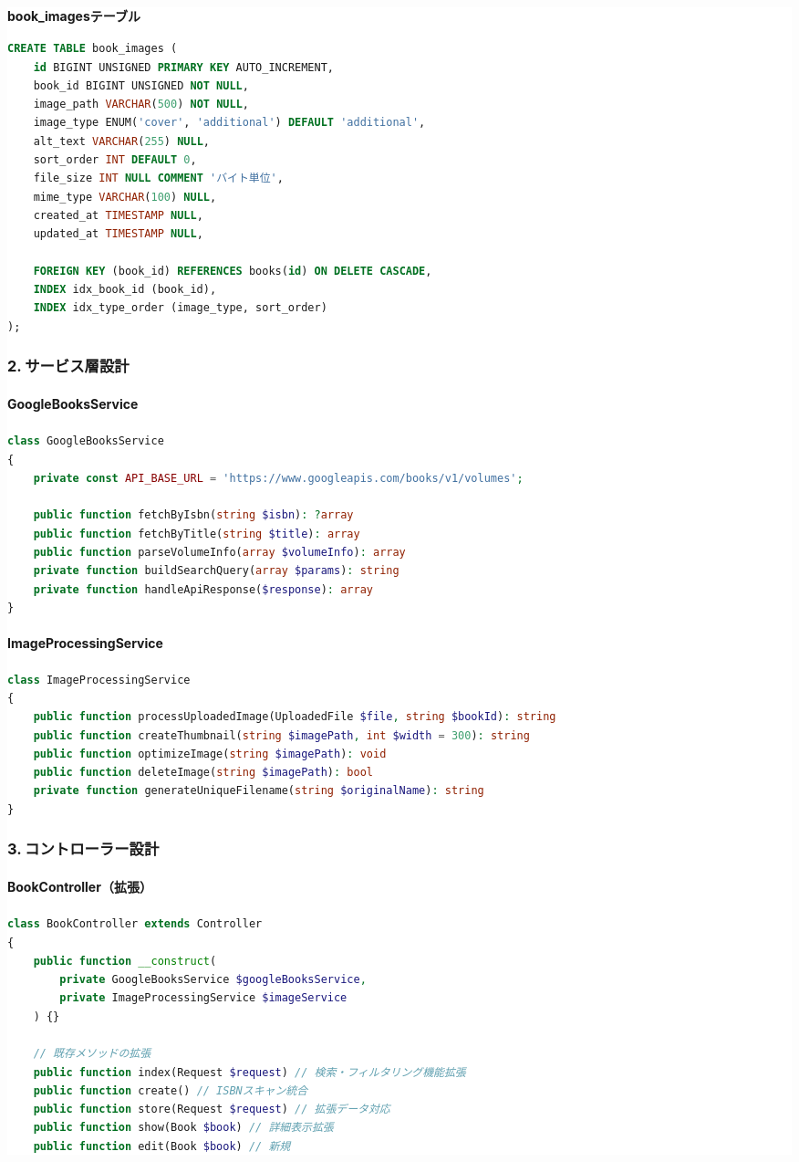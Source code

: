 **book_imagesテーブル**
```sql
CREATE TABLE book_images (
    id BIGINT UNSIGNED PRIMARY KEY AUTO_INCREMENT,
    book_id BIGINT UNSIGNED NOT NULL,
    image_path VARCHAR(500) NOT NULL,
    image_type ENUM('cover', 'additional') DEFAULT 'additional',
    alt_text VARCHAR(255) NULL,
    sort_order INT DEFAULT 0,
    file_size INT NULL COMMENT 'バイト単位',
    mime_type VARCHAR(100) NULL,
    created_at TIMESTAMP NULL,
    updated_at TIMESTAMP NULL,
    
    FOREIGN KEY (book_id) REFERENCES books(id) ON DELETE CASCADE,
    INDEX idx_book_id (book_id),
    INDEX idx_type_order (image_type, sort_order)
);
```

### 2. サービス層設計

#### GoogleBooksService
```php
class GoogleBooksService
{
    private const API_BASE_URL = 'https://www.googleapis.com/books/v1/volumes';
    
    public function fetchByIsbn(string $isbn): ?array
    public function fetchByTitle(string $title): array
    public function parseVolumeInfo(array $volumeInfo): array
    private function buildSearchQuery(array $params): string
    private function handleApiResponse($response): array
}
```

#### ImageProcessingService
```php
class ImageProcessingService
{
    public function processUploadedImage(UploadedFile $file, string $bookId): string
    public function createThumbnail(string $imagePath, int $width = 300): string
    public function optimizeImage(string $imagePath): void
    public function deleteImage(string $imagePath): bool
    private function generateUniqueFilename(string $originalName): string
}
```

### 3. コントローラー設計

#### BookController（拡張）
```php
class BookController extends Controller
{
    public function __construct(
        private GoogleBooksService $googleBooksService,
        private ImageProcessingService $imageService
    ) {}
    
    // 既存メソッドの拡張
    public function index(Request $request) // 検索・フィルタリング機能拡張
    public function create() // ISBNスキャン統合
    public function store(Request $request) // 拡張データ対応
    public function show(Book $book) // 詳細表示拡張
    public function edit(Book $book) // 新規
```